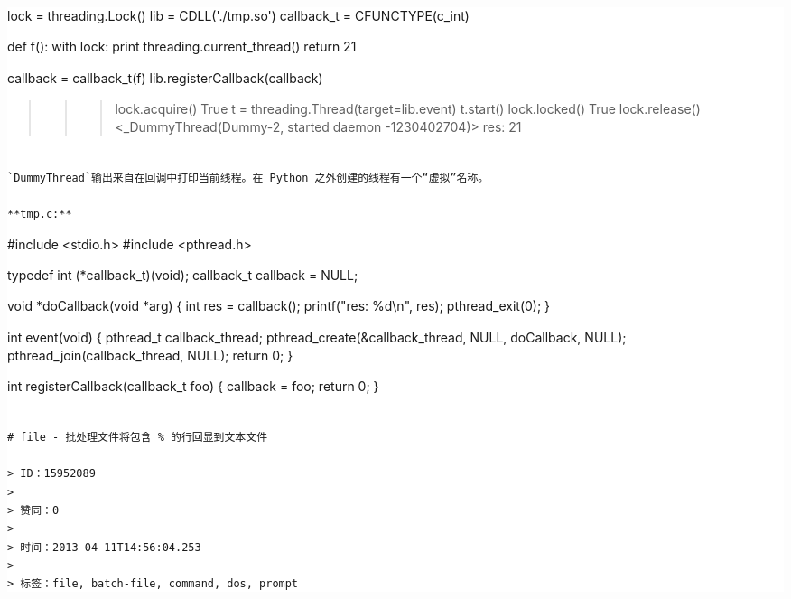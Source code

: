 lock = threading.Lock()
lib = CDLL('./tmp.so')
callback_t = CFUNCTYPE(c_int)

def f():
  with lock:
    print threading.current_thread()
  return 21

callback = callback_t(f)
lib.registerCallback(callback) 
```

```
>>> lock.acquire()
True
>>> t = threading.Thread(target=lib.event)
>>> t.start()
>>> lock.locked()
True
>>> lock.release()
>>> <_DummyThread(Dummy-2, started daemon -1230402704)>
res: 21 
```

`DummyThread`输出来自在回调中打印当前线程。在 Python 之外创建的线程有一个“虚拟”名称。

**tmp.c:**

```
#include <stdio.h>
#include <pthread.h>

typedef int (*callback_t)(void);
callback_t callback = NULL;

void *doCallback(void *arg)
{
    int res = callback();
    printf("res: %d\n", res);
    pthread_exit(0);
}

int event(void)
{
    pthread_t callback_thread;
    pthread_create(&callback_thread, NULL, doCallback, NULL);
    pthread_join(callback_thread, NULL);
    return 0;
}

int registerCallback(callback_t foo)
{
    callback = foo;
    return 0;
} 
```

# file - 批处理文件将包含 % 的行回显到文本文件

> ID：15952089
> 
> 赞同：0
> 
> 时间：2013-04-11T14:56:04.253
> 
> 标签：file, batch-file, command, dos, prompt
```